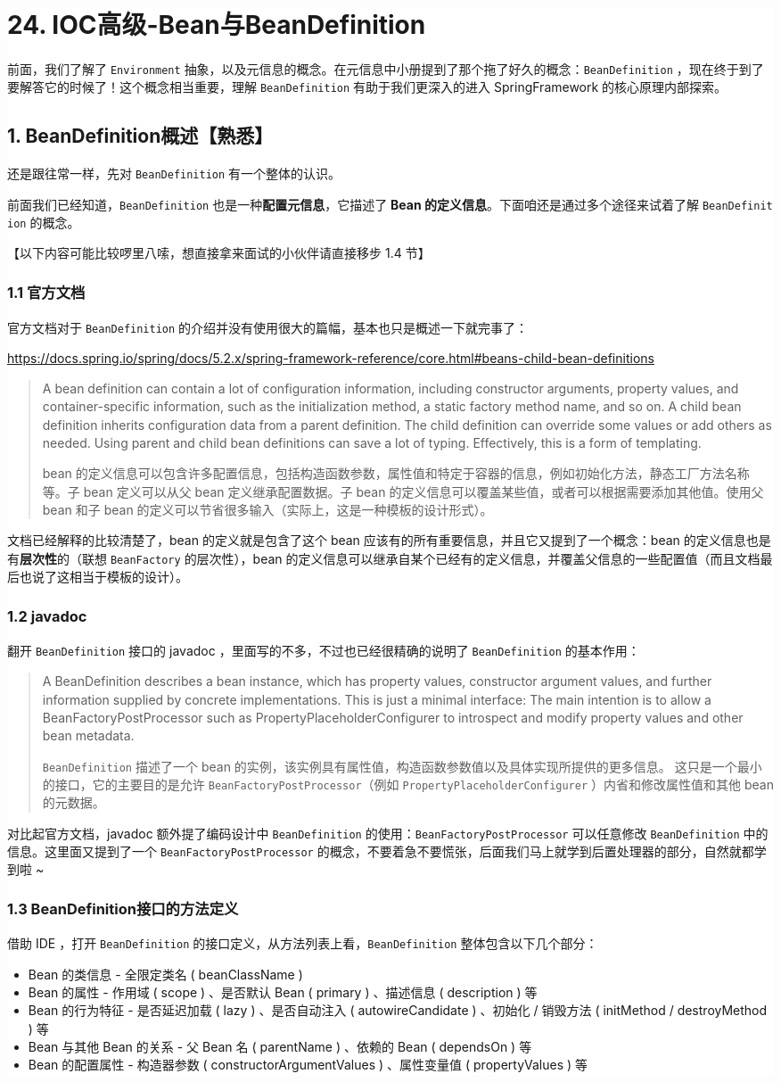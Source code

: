 # 24. IOC高级-Bean与BeanDefinition

前面，我们了解了 `Environment` 抽象，以及元信息的概念。在元信息中小册提到了那个拖了好久的概念：`BeanDefinition` ，现在终于到了要解答它的时候了！这个概念相当重要，理解 `BeanDefinition` 有助于我们更深入的进入 SpringFramework 的核心原理内部探索。

## 1. BeanDefinition概述【熟悉】

还是跟往常一样，先对 `BeanDefinition` 有一个整体的认识。

前面我们已经知道，`BeanDefinition` 也是一种**配置元信息**，它描述了 **Bean 的定义信息**。下面咱还是通过多个途径来试着了解 `BeanDefinition` 的概念。

【以下内容可能比较啰里八嗦，想直接拿来面试的小伙伴请直接移步 1.4 节】

### 1.1 官方文档

官方文档对于 `BeanDefinition` 的介绍并没有使用很大的篇幅，基本也只是概述一下就完事了：

https://docs.spring.io/spring/docs/5.2.x/spring-framework-reference/core.html#beans-child-bean-definitions

> A bean definition can contain a lot of configuration information, including constructor arguments, property values, and container-specific information, such as the initialization method, a static factory method name, and so on. A child bean definition inherits configuration data from a parent definition. The child definition can override some values or add others as needed. Using parent and child bean definitions can save a lot of typing. Effectively, this is a form of templating.
>
> bean 的定义信息可以包含许多配置信息，包括构造函数参数，属性值和特定于容器的信息，例如初始化方法，静态工厂方法名称等。子 bean 定义可以从父 bean 定义继承配置数据。子 bean 的定义信息可以覆盖某些值，或者可以根据需要添加其他值。使用父 bean 和子 bean 的定义可以节省很多输入（实际上，这是一种模板的设计形式）。

文档已经解释的比较清楚了，bean 的定义就是包含了这个 bean 应该有的所有重要信息，并且它又提到了一个概念：bean 的定义信息也是有**层次性**的（联想 `BeanFactory` 的层次性），bean 的定义信息可以继承自某个已经有的定义信息，并覆盖父信息的一些配置值（而且文档最后也说了这相当于模板的设计）。

### 1.2 javadoc

翻开 `BeanDefinition` 接口的 javadoc ，里面写的不多，不过也已经很精确的说明了 `BeanDefinition` 的基本作用：

> A BeanDefinition describes a bean instance, which has property values, constructor argument values, and further information supplied by concrete implementations.
> This is just a minimal interface: The main intention is to allow a BeanFactoryPostProcessor such as PropertyPlaceholderConfigurer to introspect and modify property values and other bean metadata.
>
> `BeanDefinition` 描述了一个 bean 的实例，该实例具有属性值，构造函数参数值以及具体实现所提供的更多信息。
> 这只是一个最小的接口，它的主要目的是允许 `BeanFactoryPostProcessor`（例如 `PropertyPlaceholderConfigurer` ）内省和修改属性值和其他 bean 的元数据。

对比起官方文档，javadoc 额外提了编码设计中 `BeanDefinition` 的使用：`BeanFactoryPostProcessor` 可以任意修改 `BeanDefinition` 中的信息。这里面又提到了一个 `BeanFactoryPostProcessor` 的概念，不要着急不要慌张，后面我们马上就学到后置处理器的部分，自然就都学到啦 ~

### 1.3 BeanDefinition接口的方法定义

借助 IDE ，打开 `BeanDefinition` 的接口定义，从方法列表上看，`BeanDefinition` 整体包含以下几个部分：

* Bean 的类信息 - 全限定类名 ( beanClassName )
* Bean 的属性 - 作用域 ( scope ) 、是否默认 Bean ( primary ) 、描述信息 ( description ) 等
* Bean 的行为特征 - 是否延迟加载 ( lazy ) 、是否自动注入 ( autowireCandidate ) 、初始化 / 销毁方法 ( initMethod / destroyMethod ) 等
* Bean 与其他 Bean 的关系 - 父 Bean 名 ( parentName ) 、依赖的 Bean ( dependsOn ) 等
* Bean 的配置属性 - 构造器参数 ( constructorArgumentValues ) 、属性变量值 ( propertyValues ) 等
